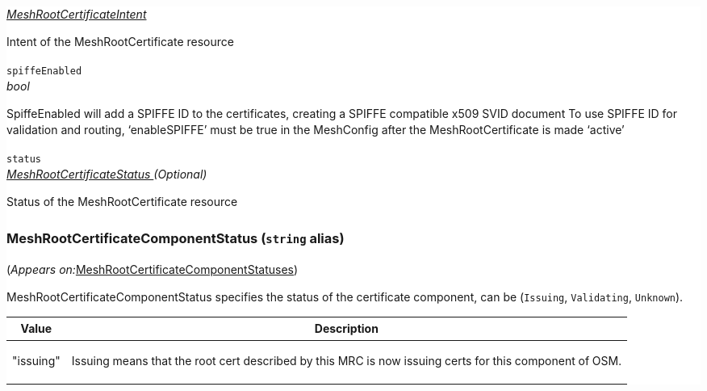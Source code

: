 <em>
<a href="#config.openservicemesh.io/v1alpha2.MeshRootCertificateIntent">
MeshRootCertificateIntent
</a>
</em>
</td>
<td>
<p>Intent of the MeshRootCertificate resource</p>
</td>
</tr>
<tr>
<td>
<code>spiffeEnabled</code><br/>
<em>
bool
</em>
</td>
<td>
<p>SpiffeEnabled will add a SPIFFE ID to the certificates, creating a SPIFFE compatible x509 SVID document
To use SPIFFE ID for validation and routing, &lsquo;enableSPIFFE&rsquo; must be true in the MeshConfig after the MeshRootCertificate is made &lsquo;active&rsquo;</p>
</td>
</tr>
</table>
</td>
</tr>
<tr>
<td>
<code>status</code><br/>
<em>
<a href="#config.openservicemesh.io/v1alpha2.MeshRootCertificateStatus">
MeshRootCertificateStatus
</a>
</em>
</td>
<td>
<em>(Optional)</em>
<p>Status of the MeshRootCertificate resource</p>
</td>
</tr>
</tbody>
</table>
<h3 id="config.openservicemesh.io/v1alpha2.MeshRootCertificateComponentStatus">MeshRootCertificateComponentStatus
(<code>string</code> alias)</p></h3>
<p>
(<em>Appears on:</em><a href="#config.openservicemesh.io/v1alpha2.MeshRootCertificateComponentStatuses">MeshRootCertificateComponentStatuses</a>)
</p>
<p>
<p>MeshRootCertificateComponentStatus specifies the status of the certificate component,
can be (<code>Issuing</code>, <code>Validating</code>, <code>Unknown</code>).</p>
</p>
<table>
<thead>
<tr>
<th>Value</th>
<th>Description</th>
</tr>
</thead>
<tbody><tr><td><p>&#34;issuing&#34;</p></td>
<td><p>Issuing means that the root cert described by this MRC is now issuing certs for this component of OSM.</p>